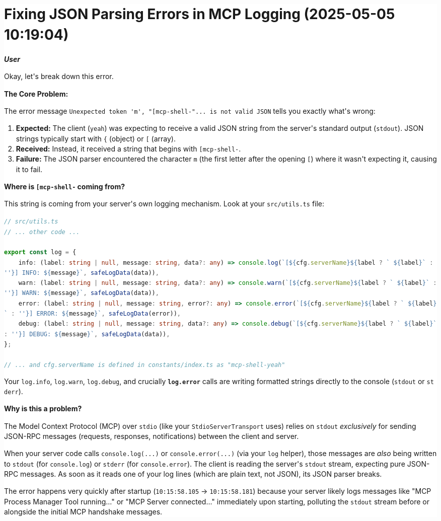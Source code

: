 

# Fixing JSON Parsing Errors in MCP Logging (2025-05-05 10:19:04)

_**User**_

Okay, let's break down this error.

**The Core Problem:**

The error message `Unexpected token 'm', "[mcp-shell-"... is not valid JSON` tells you exactly what's wrong:

1.  **Expected:** The client (`yeah`) was expecting to receive a valid JSON string from the server's standard output (`stdout`). JSON strings typically start with `{` (object) or `[` (array).
2.  **Received:** Instead, it received a string that begins with `[mcp-shell-`.
3.  **Failure:** The JSON parser encountered the character `m` (the first letter after the opening `[`) where it wasn't expecting it, causing it to fail.

**Where is `[mcp-shell-` coming from?**

This string is coming from your server's own logging mechanism. Look at your `src/utils.ts` file:

```typescript
// src/utils.ts
// ... other code ...

export const log = {
    info: (label: string | null, message: string, data?: any) => console.log(`[${cfg.serverName}${label ? ` ${label}` : ''}] INFO: ${message}`, safeLogData(data)),
    warn: (label: string | null, message: string, data?: any) => console.warn(`[${cfg.serverName}${label ? ` ${label}` : ''}] WARN: ${message}`, safeLogData(data)),
    error: (label: string | null, message: string, error?: any) => console.error(`[${cfg.serverName}${label ? ` ${label}` : ''}] ERROR: ${message}`, safeLogData(error)),
    debug: (label: string | null, message: string, data?: any) => console.debug(`[${cfg.serverName}${label ? ` ${label}` : ''}] DEBUG: ${message}`, safeLogData(data)),
};

// ... and cfg.serverName is defined in constants/index.ts as "mcp-shell-yeah"
```

Your `log.info`, `log.warn`, `log.debug`, and crucially **`log.error`** calls are writing formatted strings directly to the console (`stdout` or `stderr`).

**Why is this a problem?**

The Model Context Protocol (MCP) over `stdio` (like your `StdioServerTransport` uses) relies on `stdout` *exclusively* for sending JSON-RPC messages (requests, responses, notifications) between the client and server.

When your server code calls `console.log(...)` or `console.error(...)` (via your `log` helper), those messages are *also* being written to `stdout` (for `console.log`) or `stderr` (for `console.error`). The client is reading the server's `stdout` stream, expecting pure JSON-RPC messages. As soon as it reads one of your log lines (which are plain text, not JSON), its JSON parser breaks.

The error happens very quickly after startup (`10:15:58.105` -> `10:15:58.181`) because your server likely logs messages like "MCP Process Manager Tool running..." or "MCP Server connected..." immediately upon starting, polluting the `stdout` stream before or alongside the initial MCP handshake messages.

